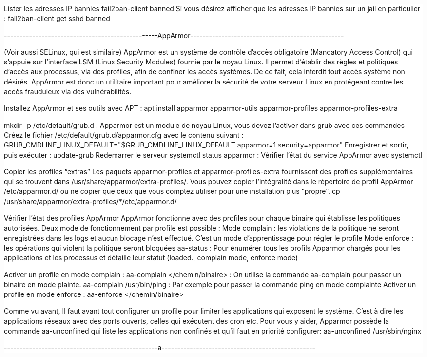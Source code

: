 Lister les adresses IP bannies
fail2ban-client banned
Si vous désirez afficher que les adresses IP bannies sur un jail en particulier :
fail2ban-client get sshd banned


-------------------------------------------------AppArmor-------------------------------------------------

(Voir aussi SELinux, qui est similaire)
AppArmor est un système de contrôle d’accès obligatoire (Mandatory Access Control) qui s’appuie sur l’interface LSM (Linux Security Modules) fournie par le noyau Linux.
Il permet d’établir des règles et politiques d’accès aux processus, via des profiles, afin de confiner les accès systèmes.
De ce fait, cela interdit tout accès système non désirés.
AppArmor est donc un utilitaire important pour améliorer la sécurité de votre serveur Linux en protégeant contre les accès frauduleux via des vulnérabilités.

Installez AppArmor et ses outils avec APT :
apt install apparmor apparmor-utils apparmor-profiles apparmor-profiles-extra


mkdir -p /etc/default/grub.d  : Apparmor est un module de noyau Linux, vous devez l’activer dans grub avec ces commandes
Créez le fichier /etc/default/grub.d/apparmor.cfg avec le contenu suivant : GRUB_CMDLINE_LINUX_DEFAULT="$GRUB_CMDLINE_LINUX_DEFAULT apparmor=1 security=apparmor"
Enregistrer et sortir, puis exécuter :
update-grub
Redemarrer le serveur
systemctl status apparmor : Vérifier l’état du service AppArmor avec systemctl

Copier les profiles “extras”
Les paquets apparmor-profiles et apparmor-profiles-extra fournissent des profiles supplémentaires qui se trouvent dans /usr/share/apparmor/extra-profiles/.
Vous pouvez copier l’intégralité dans le répertoire de profil AppArmor /etc/apparmor.d/ ou ne copier que ceux que vous comptez utiliser pour une installation plus “propre”.
cp /usr/share/apparmor/extra-profiles/*/etc/apparmor.d/

Vérifier l’état des profiles AppArmor
AppArmor fonctionne avec des profiles pour chaque binaire qui établisse les politiques autorisées. Deux mode de fonctionnement par profile est possible :
Mode complain : les violations de la politique ne seront enregistrées dans les logs et aucun blocage n’est effectué. C’est un mode d’apprentissage pour régler le profile
Mode enforce : les opérations qui violent la politique seront bloquées
aa-status : Pour énumérer tous les profils Apparmor chargés pour les applications et les processus et détaille leur statut (loaded., complain mode, enforce mode)

Activer un profile en mode complain :
aa-complain </chemin/binaire> : On utilise la commande aa-complain pour passer un binaire en mode plainte.
aa-complain /usr/bin/ping : Par exemple pour passer la commande ping en mode complainte
Activer un profile en mode enforce :
aa-enforce </chemin/binaire>

Comme vu avant, Il faut avant tout configurer un profile pour limiter les applications qui exposent le système.
C’est à dire les applications réseaux avec des ports ouverts, celles qui exécutent des cron etc.
Pour vous y aider, Apparmor possède la commande aa-unconfined qui liste les applications non confinés et qu’il faut en priorité configurer:
aa-unconfined /usr/sbin/nginx

-------------------------------------------------a-------------------------------------------------
